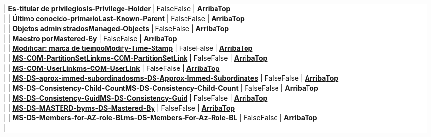 | [<span data-ttu-id="4e974-503">**Es-titular de privilegios**</span><span class="sxs-lookup"><span data-stu-id="4e974-503">**Is-Privilege-Holder**</span></span>](a-isprivilegeholder.md)                          | <span data-ttu-id="4e974-504">False</span><span class="sxs-lookup"><span data-stu-id="4e974-504">False</span></span>     | [<span data-ttu-id="4e974-505">**Arriba**</span><span class="sxs-lookup"><span data-stu-id="4e974-505">**Top**</span></span>](c-top.md)<br/> |
| [<span data-ttu-id="4e974-506">**Último conocido-primario**</span><span class="sxs-lookup"><span data-stu-id="4e974-506">**Last-Known-Parent**</span></span>](a-lastknownparent.md)                              | <span data-ttu-id="4e974-507">False</span><span class="sxs-lookup"><span data-stu-id="4e974-507">False</span></span>     | [<span data-ttu-id="4e974-508">**Arriba**</span><span class="sxs-lookup"><span data-stu-id="4e974-508">**Top**</span></span>](c-top.md)<br/> |
| [<span data-ttu-id="4e974-509">**Objetos administrados**</span><span class="sxs-lookup"><span data-stu-id="4e974-509">**Managed-Objects**</span></span>](a-managedobjects.md)                                 | <span data-ttu-id="4e974-510">False</span><span class="sxs-lookup"><span data-stu-id="4e974-510">False</span></span>     | [<span data-ttu-id="4e974-511">**Arriba**</span><span class="sxs-lookup"><span data-stu-id="4e974-511">**Top**</span></span>](c-top.md)<br/> |
| [<span data-ttu-id="4e974-512">**Maestro por**</span><span class="sxs-lookup"><span data-stu-id="4e974-512">**Mastered-By**</span></span>](a-masteredby.md)                                         | <span data-ttu-id="4e974-513">False</span><span class="sxs-lookup"><span data-stu-id="4e974-513">False</span></span>     | [<span data-ttu-id="4e974-514">**Arriba**</span><span class="sxs-lookup"><span data-stu-id="4e974-514">**Top**</span></span>](c-top.md)<br/> |
| [<span data-ttu-id="4e974-515">**Modificar: marca de tiempo**</span><span class="sxs-lookup"><span data-stu-id="4e974-515">**Modify-Time-Stamp**</span></span>](a-modifytimestamp.md)                              | <span data-ttu-id="4e974-516">False</span><span class="sxs-lookup"><span data-stu-id="4e974-516">False</span></span>     | [<span data-ttu-id="4e974-517">**Arriba**</span><span class="sxs-lookup"><span data-stu-id="4e974-517">**Top**</span></span>](c-top.md)<br/> |
| [<span data-ttu-id="4e974-518">**MS-COM-PartitionSetLink**</span><span class="sxs-lookup"><span data-stu-id="4e974-518">**ms-COM-PartitionSetLink**</span></span>](a-mscom-partitionsetlink.md)                 | <span data-ttu-id="4e974-519">False</span><span class="sxs-lookup"><span data-stu-id="4e974-519">False</span></span>     | [<span data-ttu-id="4e974-520">**Arriba**</span><span class="sxs-lookup"><span data-stu-id="4e974-520">**Top**</span></span>](c-top.md)<br/> |
| [<span data-ttu-id="4e974-521">**MS-COM-UserLink**</span><span class="sxs-lookup"><span data-stu-id="4e974-521">**ms-COM-UserLink**</span></span>](a-mscom-userlink.md)                                 | <span data-ttu-id="4e974-522">False</span><span class="sxs-lookup"><span data-stu-id="4e974-522">False</span></span>     | [<span data-ttu-id="4e974-523">**Arriba**</span><span class="sxs-lookup"><span data-stu-id="4e974-523">**Top**</span></span>](c-top.md)<br/> |
| [<span data-ttu-id="4e974-524">**MS-DS-aprox-immed-subordinados**</span><span class="sxs-lookup"><span data-stu-id="4e974-524">**ms-DS-Approx-Immed-Subordinates**</span></span>](a-msds-approx-immed-subordinates.md) | <span data-ttu-id="4e974-525">False</span><span class="sxs-lookup"><span data-stu-id="4e974-525">False</span></span>     | [<span data-ttu-id="4e974-526">**Arriba**</span><span class="sxs-lookup"><span data-stu-id="4e974-526">**Top**</span></span>](c-top.md)<br/> |
| [<span data-ttu-id="4e974-527">**MS-DS-Consistency-Child-Count**</span><span class="sxs-lookup"><span data-stu-id="4e974-527">**MS-DS-Consistency-Child-Count**</span></span>](a-ms-ds-consistencychildcount.md)      | <span data-ttu-id="4e974-528">False</span><span class="sxs-lookup"><span data-stu-id="4e974-528">False</span></span>     | [<span data-ttu-id="4e974-529">**Arriba**</span><span class="sxs-lookup"><span data-stu-id="4e974-529">**Top**</span></span>](c-top.md)<br/> |
| [<span data-ttu-id="4e974-530">**MS-DS-Consistency-Guid**</span><span class="sxs-lookup"><span data-stu-id="4e974-530">**MS-DS-Consistency-Guid**</span></span>](a-ms-ds-consistencyguid.md)                   | <span data-ttu-id="4e974-531">False</span><span class="sxs-lookup"><span data-stu-id="4e974-531">False</span></span>     | [<span data-ttu-id="4e974-532">**Arriba**</span><span class="sxs-lookup"><span data-stu-id="4e974-532">**Top**</span></span>](c-top.md)<br/> |
| [<span data-ttu-id="4e974-533">**MS-DS-MASTERD-by**</span><span class="sxs-lookup"><span data-stu-id="4e974-533">**ms-DS-Mastered-By**</span></span>](a-msds-masteredby.md)                              | <span data-ttu-id="4e974-534">False</span><span class="sxs-lookup"><span data-stu-id="4e974-534">False</span></span>     | [<span data-ttu-id="4e974-535">**Arriba**</span><span class="sxs-lookup"><span data-stu-id="4e974-535">**Top**</span></span>](c-top.md)<br/> |
| [<span data-ttu-id="4e974-536">**MS-DS-Members-for-AZ-role-BL**</span><span class="sxs-lookup"><span data-stu-id="4e974-536">**ms-DS-Members-For-Az-Role-BL**</span></span>](a-msds-membersforazrolebl.md)           | <span data-ttu-id="4e974-537">False</span><span class="sxs-lookup"><span data-stu-id="4e974-537">False</span></span>     | [<span data-ttu-id="4e974-538">**Arriba**</span><span class="sxs-lookup"><span data-stu-id="4e974-538">**Top**</span></span>](c-top.md)<br/> |